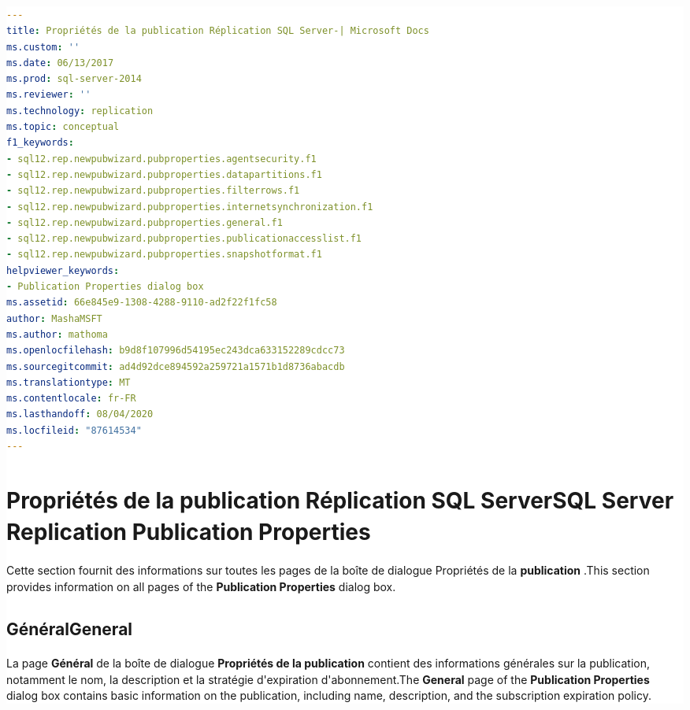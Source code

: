 ```yaml
---
title: Propriétés de la publication Réplication SQL Server-| Microsoft Docs
ms.custom: ''
ms.date: 06/13/2017
ms.prod: sql-server-2014
ms.reviewer: ''
ms.technology: replication
ms.topic: conceptual
f1_keywords:
- sql12.rep.newpubwizard.pubproperties.agentsecurity.f1
- sql12.rep.newpubwizard.pubproperties.datapartitions.f1
- sql12.rep.newpubwizard.pubproperties.filterrows.f1
- sql12.rep.newpubwizard.pubproperties.internetsynchronization.f1
- sql12.rep.newpubwizard.pubproperties.general.f1
- sql12.rep.newpubwizard.pubproperties.publicationaccesslist.f1
- sql12.rep.newpubwizard.pubproperties.snapshotformat.f1
helpviewer_keywords:
- Publication Properties dialog box
ms.assetid: 66e845e9-1308-4288-9110-ad2f22f1fc58
author: MashaMSFT
ms.author: mathoma
ms.openlocfilehash: b9d8f107996d54195ec243dca633152289cdcc73
ms.sourcegitcommit: ad4d92dce894592a259721a1571b1d8736abacdb
ms.translationtype: MT
ms.contentlocale: fr-FR
ms.lasthandoff: 08/04/2020
ms.locfileid: "87614534"
---
```

# <a name="sql-server-replication-publication-properties"></a><span data-ttu-id="b8b52-102">Propriétés de la publication Réplication SQL Server</span><span class="sxs-lookup"><span data-stu-id="b8b52-102">SQL Server Replication Publication Properties</span></span> 
  <span data-ttu-id="b8b52-103">Cette section fournit des informations sur toutes les pages de la boîte de dialogue Propriétés de la **publication** .</span><span class="sxs-lookup"><span data-stu-id="b8b52-103">This section provides information on all pages of the **Publication Properties** dialog box.</span></span> 

## <a name="general"></a><span data-ttu-id="b8b52-104">Général</span><span class="sxs-lookup"><span data-stu-id="b8b52-104">General</span></span>
  <span data-ttu-id="b8b52-105">La page **Général** de la boîte de dialogue **Propriétés de la publication** contient des informations générales sur la publication, notamment le nom, la description et la stratégie d'expiration d'abonnement.</span><span class="sxs-lookup"><span data-stu-id="b8b52-105">The **General** page of the **Publication Properties** dialog box contains basic information on the publication, including name, description, and the subscription expiration policy.</span></span>  
  